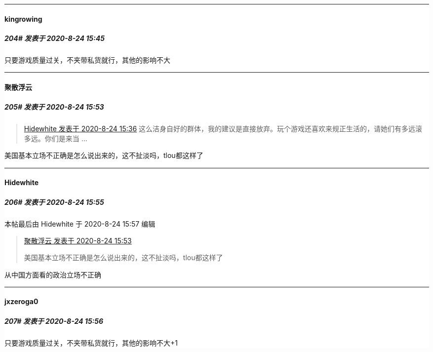 



-----

####  kingrowing  
##### 204#       发表于 2020-8-24 15:45




只要游戏质量过关，不夹带私货就行，其他的影响不大







-----

####  聚散浮云  
##### 205#       发表于 2020-8-24 15:53



<blockquote><a href="httphttps://bbs.saraba1st.com/2b/forum.php?mod=redirect&amp;goto=findpost&amp;pid=48535521&amp;ptid=1956216" target="_blank">Hidewhite 发表于 2020-8-24 15:36</a>
这么洁身自好的群体，我的建议是直接放弃。玩个游戏还喜欢来规正生活的，请她们有多远滚多远。你们是来当 ...</blockquote>
美国基本立场不正确是怎么说出来的，这不扯淡吗，tlou都这样了







-----

####  Hidewhite  
##### 206#       发表于 2020-8-24 15:55



 本帖最后由 Hidewhite 于 2020-8-24 15:57 编辑 
<blockquote><a href="httphttps://bbs.saraba1st.com/2b/forum.php?mod=redirect&amp;goto=findpost&amp;pid=48535691&amp;ptid=1956216" target="_blank">聚散浮云 发表于 2020-8-24 15:53</a>

美国基本立场不正确是怎么说出来的，这不扯淡吗，tlou都这样了</blockquote>
从中国方面看的政治立场不正确







-----

####  jxzeroga0  
##### 207#       发表于 2020-8-24 15:56




只要游戏质量过关，不夹带私货就行，其他的影响不大+1
